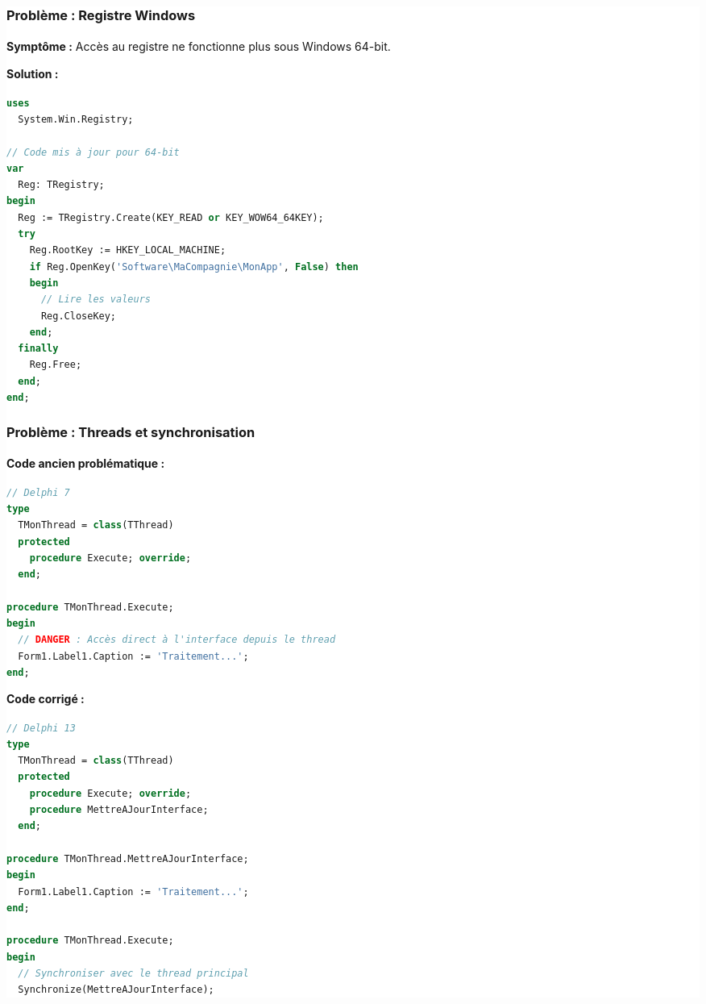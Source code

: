 ### Problème : Registre Windows

**Symptôme :**
Accès au registre ne fonctionne plus sous Windows 64-bit.

**Solution :**
```pascal
uses
  System.Win.Registry;

// Code mis à jour pour 64-bit
var
  Reg: TRegistry;
begin
  Reg := TRegistry.Create(KEY_READ or KEY_WOW64_64KEY);
  try
    Reg.RootKey := HKEY_LOCAL_MACHINE;
    if Reg.OpenKey('Software\MaCompagnie\MonApp', False) then
    begin
      // Lire les valeurs
      Reg.CloseKey;
    end;
  finally
    Reg.Free;
  end;
end;
```

### Problème : Threads et synchronisation

**Code ancien problématique :**
```pascal
// Delphi 7
type
  TMonThread = class(TThread)
  protected
    procedure Execute; override;
  end;

procedure TMonThread.Execute;
begin
  // DANGER : Accès direct à l'interface depuis le thread
  Form1.Label1.Caption := 'Traitement...';
end;
```

**Code corrigé :**
```pascal
// Delphi 13
type
  TMonThread = class(TThread)
  protected
    procedure Execute; override;
    procedure MettreAJourInterface;
  end;

procedure TMonThread.MettreAJourInterface;
begin
  Form1.Label1.Caption := 'Traitement...';
end;

procedure TMonThread.Execute;
begin
  // Synchroniser avec le thread principal
  Synchronize(MettreAJourInterface);
```